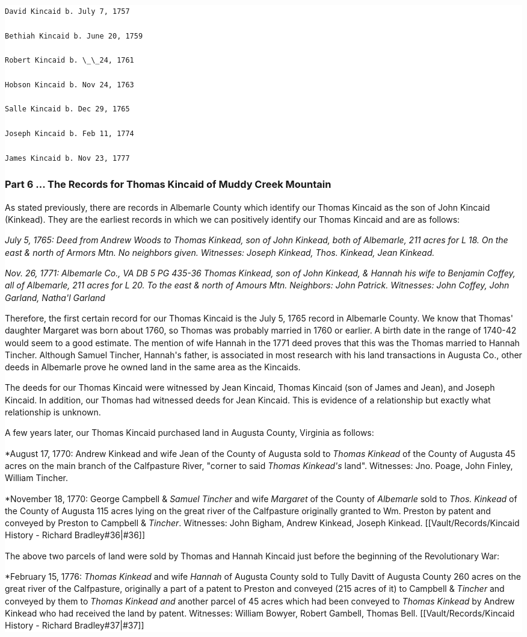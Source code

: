	David Kincaid b. July 7, 1757

	Bethiah Kincaid b. June 20, 1759

	Robert Kincaid b. \_\_24, 1761

	Hobson Kincaid b. Nov 24, 1763

	Salle Kincaid b. Dec 29, 1765

	Joseph Kincaid b. Feb 11, 1774

	James Kincaid b. Nov 23, 1777

### Part 6 ... The Records for Thomas Kincaid of Muddy Creek Mountain

As stated previously, there are records in Albemarle County which identify our Thomas Kincaid as the son of John Kincaid (Kinkead). They are the earliest records in which we can positively identify our Thomas Kincaid and are as follows:

*July 5, 1765: Deed from Andrew Woods to Thomas Kinkead, son of John Kinkead, both of Albemarle, 211 acres for L 18. On the east & north of Armors Mtn. No neighbors given. Witnesses: Joseph Kinkead, Thos. Kinkead, Jean Kinkead.*


*Nov. 26, 1771: Albemarle Co., VA DB 5 PG 435-36 Thomas Kinkead, son of John Kinkead, & Hannah his wife to Benjamin Coffey, all of Albemarle, 211 acres for L 20. To the east & north of Amours Mtn. Neighbors: John Patrick. Witnesses: John Coffey, John Garland, Natha'l Garland*

Therefore, the first certain record for our Thomas Kincaid is the July 5, 1765 record in Albemarle County. We know that Thomas' daughter Margaret was born about 1760, so Thomas was probably married in 1760 or earlier. A birth date in the range of 1740-42 would seem to a good estimate. The mention of wife Hannah in the 1771 deed proves that this was the Thomas married to Hannah Tincher. Although Samuel Tincher, Hannah's father, is associated in most research with his land transactions in Augusta Co., other deeds in Albemarle prove he owned land in the same area as the Kincaids.

The deeds for our Thomas Kincaid were witnessed by Jean Kincaid, Thomas Kincaid (son of James and Jean), and Joseph Kincaid. In addition, our Thomas had witnessed deeds for Jean Kincaid. This is evidence of a relationship but exactly what relationship is unknown.

A few years later, our Thomas Kincaid purchased land in Augusta County, Virginia as follows:

*August 17, 1770: Andrew Kinkead and wife Jean of the County of Augusta sold to _Thomas Kinkead_ of the County of Augusta 45 acres on the main branch of the Calfpasture River, "corner to said _Thomas Kinkead's_ land". Witnesses: Jno. Poage, John Finley, William Tincher.

*November 18, 1770: George Campbell & _Samuel Tincher_ and wife _Margaret_ of the County of _Albemarle_ sold to _Thos. Kinkead_ of the County of Augusta 115 acres lying on the great river of the Calfpasture originally granted to Wm. Preston by patent and conveyed by Preston to Campbell & _Tincher_. Witnesses: John Bigham, Andrew Kinkead, Joseph Kinkead. [[Vault/Records/Kincaid History - Richard Bradley#36\|#36]]

The above two parcels of land were sold by Thomas and Hannah Kincaid just before the beginning of the Revolutionary War:

*February 15, 1776: _Thomas Kinkead_ and wife _Hannah_ of Augusta County sold to Tully Davitt of Augusta County 260 acres on the great river of the Calfpasture, originally a part of a patent to Preston and conveyed (215 acres of it) to Campbell & _Tincher_ and conveyed by them to _Thomas Kinkead_ _and_ another parcel of 45 acres which had been conveyed to _Thomas Kinkead_ by Andrew Kinkead who had received the land by patent. Witnesses: William Bowyer, Robert Gambell, Thomas Bell. [[Vault/Records/Kincaid History - Richard Bradley#37\|#37]]
